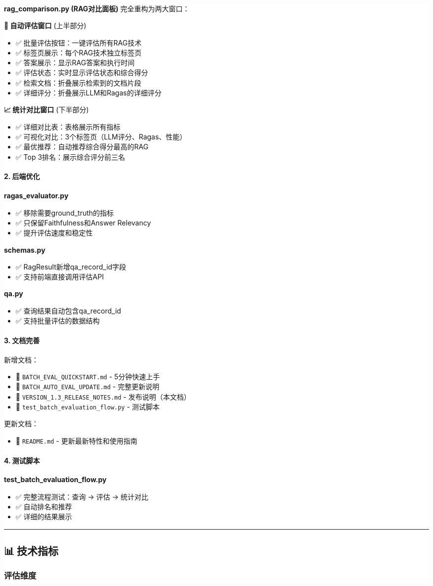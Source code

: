 **rag_comparison.py (RAG对比面板)**
完全重构为两大窗口：

**🤖 自动评估窗口** (上半部分)
- ✅ 批量评估按钮：一键评估所有RAG技术
- ✅ 标签页展示：每个RAG技术独立标签页
- ✅ 答案展示：显示RAG答案和执行时间
- ✅ 评估状态：实时显示评估状态和综合得分
- ✅ 检索文档：折叠展示检索到的文档片段
- ✅ 详细评分：折叠展示LLM和Ragas的详细评分

**📈 统计对比窗口** (下半部分)
- ✅ 详细对比表：表格展示所有指标
- ✅ 可视化对比：3个标签页（LLM评分、Ragas、性能）
- ✅ 最优推荐：自动推荐综合得分最高的RAG
- ✅ Top 3排名：展示综合评分前三名

#### 2. 后端优化

**ragas_evaluator.py**
- ✅ 移除需要ground_truth的指标
- ✅ 只保留Faithfulness和Answer Relevancy
- ✅ 提升评估速度和稳定性

**schemas.py**
- ✅ RagResult新增qa_record_id字段
- ✅ 支持前端直接调用评估API

**qa.py**
- ✅ 查询结果自动包含qa_record_id
- ✅ 支持批量评估的数据结构

#### 3. 文档完善

新增文档：
- 🚀 `BATCH_EVAL_QUICKSTART.md` - 5分钟快速上手
- 🤖 `BATCH_AUTO_EVAL_UPDATE.md` - 完整更新说明
- 📝 `VERSION_1.3_RELEASE_NOTES.md` - 发布说明（本文档）
- 🧪 `test_batch_evaluation_flow.py` - 测试脚本

更新文档：
- 📖 `README.md` - 更新最新特性和使用指南

#### 4. 测试脚本

**test_batch_evaluation_flow.py**
- ✅ 完整流程测试：查询 → 评估 → 统计对比
- ✅ 自动排名和推荐
- ✅ 详细的结果展示

---

## 📊 技术指标

### 评估维度
